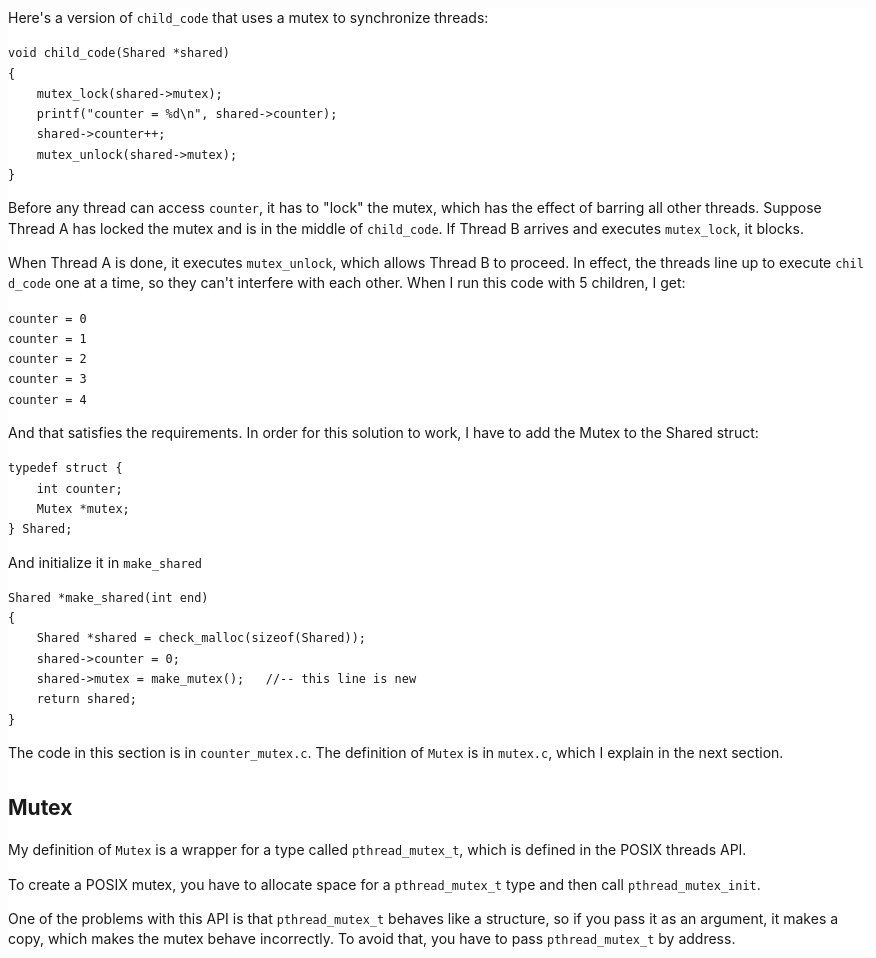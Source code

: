 Here's a version of `child_code` that uses a mutex to synchronize threads:

    void child_code(Shared *shared)
    {
        mutex_lock(shared->mutex);
        printf("counter = %d\n", shared->counter);
        shared->counter++;
        mutex_unlock(shared->mutex);
    }

Before any thread can access `counter`, it has to "lock" the mutex, which has the effect of barring all other threads. Suppose Thread A has locked the mutex and is in the middle of `child_code`. If Thread B arrives and executes `mutex_lock`, it blocks.

When Thread A is done, it executes `mutex_unlock`, which allows Thread B to proceed. In effect, the threads line up to execute `child_code` one at a time, so they can't interfere with each other. When I run this code with 5 children, I get:

    counter = 0
    counter = 1
    counter = 2
    counter = 3
    counter = 4

And that satisfies the requirements. In order for this solution to work, I have to add the Mutex to the Shared struct:

    typedef struct {
        int counter;
        Mutex *mutex;
    } Shared;

And initialize it in `make_shared`

    Shared *make_shared(int end)
    {
        Shared *shared = check_malloc(sizeof(Shared));
        shared->counter = 0;
        shared->mutex = make_mutex();   //-- this line is new
        return shared;
    }

The code in this section is in `counter_mutex.c`. The definition of `Mutex` is in `mutex.c`, which I explain in the next section.

## Mutex

My definition of `Mutex` is a wrapper for a type called `pthread_mutex_t`, which is defined in the POSIX threads API.

To create a POSIX mutex, you have to allocate space for a `pthread_mutex_t` type and then call `pthread_mutex_init`.

One of the problems with this API is that `pthread_mutex_t` behaves like a structure, so if you pass it as an argument, it makes a copy, which makes the mutex behave incorrectly. To avoid that, you have to pass `pthread_mutex_t` by address.

